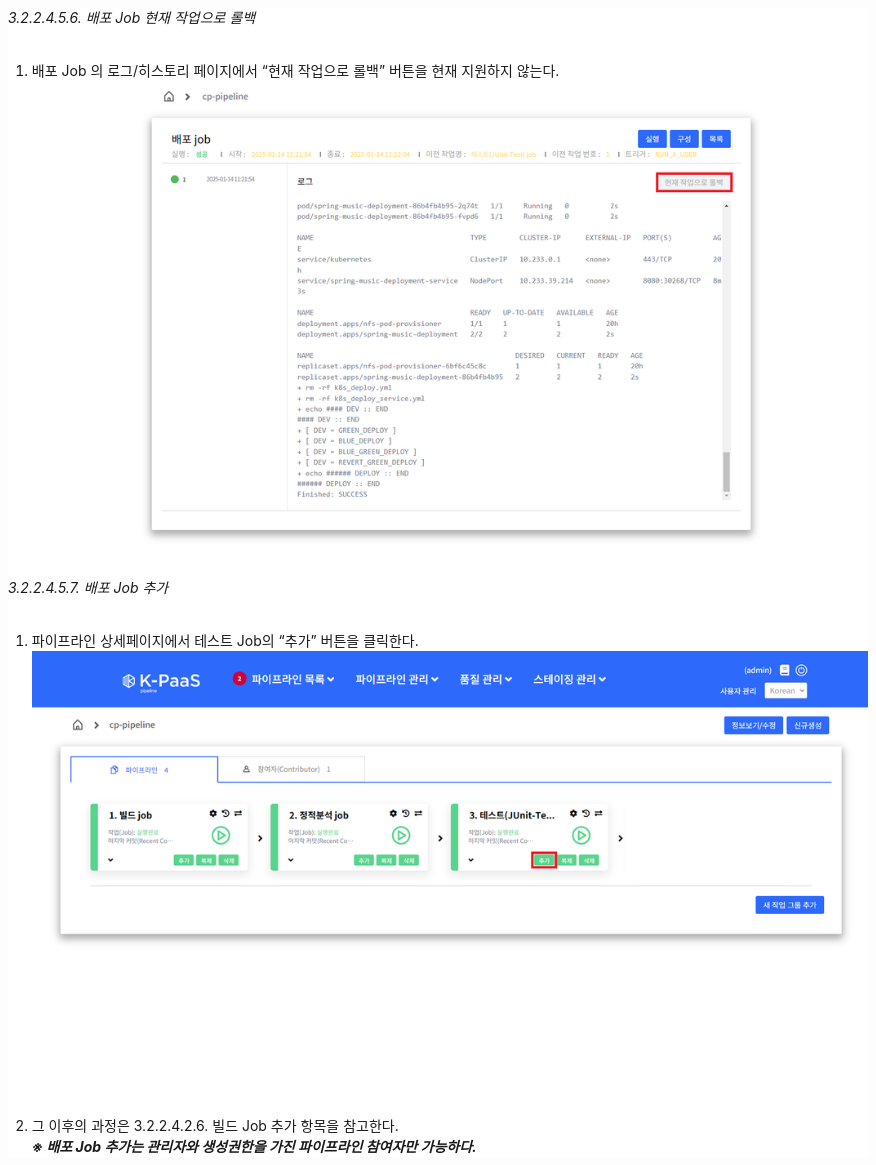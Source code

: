 ###### <div id='3-2-2-4-5-6'/> 3.2.2.4.5.6.	배포 Job 현재 작업으로 롤백
1. 배포 Job 의 로그/히스토리 페이지에서 “현재 작업으로 롤백” 버튼을 현재 지원하지 않는다.
    ![image](../images/pipeline/IMG_3_2_2_4_5_6_1.png)

###### <div id='3-2-2-4-5-7'/> 3.2.2.4.5.7.	배포 Job 추가
1. 파이프라인 상세페이지에서 테스트 Job의 “추가” 버튼을 클릭한다.
    ![image](../images/pipeline/IMG_3_2_2_4_5_7_1.png)
2. 그 이후의 과정은 3.2.2.4.2.6. 빌드 Job 추가 항목을 참고한다.  
	***※	배포 Job 추가는 관리자와 생성권한을 가진 파이프라인 참여자만 가능하다.***
